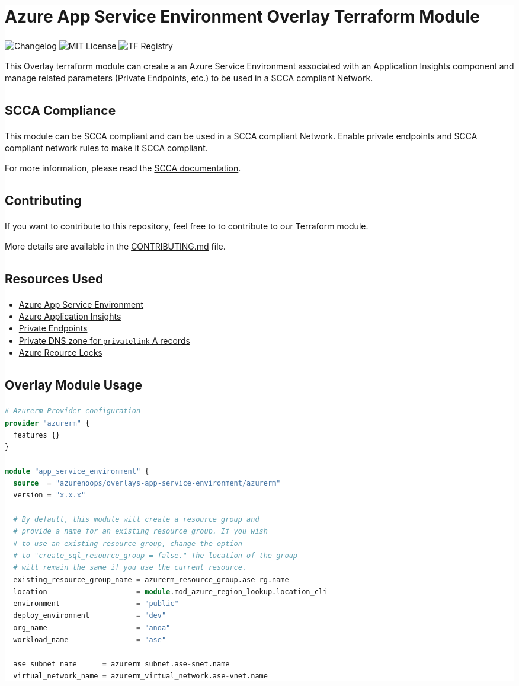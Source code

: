 # Azure App Service Environment Overlay Terraform Module

[![Changelog](https://img.shields.io/badge/changelog-release-green.svg)](CHANGELOG.md) [![MIT License](https://img.shields.io/badge/license-MIT-orange.svg)](LICENSE) [![TF Registry](https://img.shields.io/badge/terraform-registry-blue.svg)](https://registry.terraform.io/modules/azurenoops/overlays-app-service-environment/azurerm/)

This Overlay terraform module can create a an Azure Service Environment associated with an Application Insights component and manage related parameters (Private Endpoints, etc.) to be used in a [SCCA compliant Network](https://registry.terraform.io/modules/azurenoops/overlays-management-hub/azurerm/latest).

## SCCA Compliance

This module can be SCCA compliant and can be used in a SCCA compliant Network. Enable private endpoints and SCCA compliant network rules to make it SCCA compliant.

For more information, please read the [SCCA documentation]("https://www.cisa.gov/secure-cloud-computing-architecture").

## Contributing

If you want to contribute to this repository, feel free to to contribute to our Terraform module.

More details are available in the [CONTRIBUTING.md](./CONTRIBUTING.md#pull-request-process) file.

## Resources Used

* [Azure App Service Environment](https://www.terraform.io/docs/providers/azurerm/r/app_service_plan.html)
* [Azure Application Insights](https://www.terraform.io/docs/providers/azurerm/r/application_insights.html)
* [Private Endpoints](https://www.terraform.io/docs/providers/azurerm/r/private_endpoint.html)
* [Private DNS zone for `privatelink` A records](https://www.terraform.io/docs/providers/azurerm/r/private_dns_zone.html)
* [Azure Reource Locks](https://www.terraform.io/docs/providers/azurerm/r/management_lock.html)

## Overlay Module Usage

```terraform
# Azurerm Provider configuration
provider "azurerm" {
  features {}
}

module "app_service_environment" {
  source  = "azurenoops/overlays-app-service-environment/azurerm"
  version = "x.x.x"

  # By default, this module will create a resource group and 
  # provide a name for an existing resource group. If you wish 
  # to use an existing resource group, change the option 
  # to "create_sql_resource_group = false." The location of the group 
  # will remain the same if you use the current resource.
  existing_resource_group_name = azurerm_resource_group.ase-rg.name
  location                     = module.mod_azure_region_lookup.location_cli
  environment                  = "public"
  deploy_environment           = "dev"
  org_name                     = "anoa"
  workload_name                = "ase"

  ase_subnet_name      = azurerm_subnet.ase-snet.name
  virtual_network_name = azurerm_virtual_network.ase-vnet.name
```